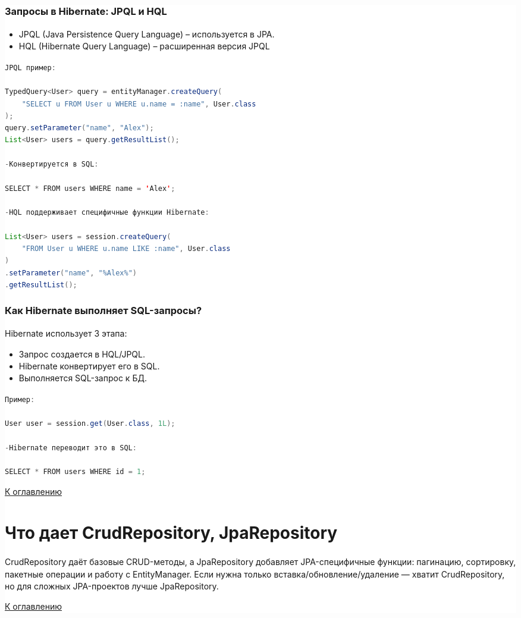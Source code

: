 ### Запросы в Hibernate: JPQL и HQL

+ JPQL (Java Persistence Query Language) – используется в JPA. 
+ HQL (Hibernate Query Language) – расширенная версия JPQL

```java
JPQL пример:

TypedQuery<User> query = entityManager.createQuery(
    "SELECT u FROM User u WHERE u.name = :name", User.class
);
query.setParameter("name", "Alex");
List<User> users = query.getResultList();

-Конвертируется в SQL:

SELECT * FROM users WHERE name = 'Alex';

-HQL поддерживает специфичные функции Hibernate:

List<User> users = session.createQuery(
    "FROM User u WHERE u.name LIKE :name", User.class
)
.setParameter("name", "%Alex%")
.getResultList();
```

### Как Hibernate выполняет SQL-запросы?

Hibernate использует 3 этапа:

+ Запрос создается в HQL/JPQL.
+ Hibernate конвертирует его в SQL.
+ Выполняется SQL-запрос к БД.

```java
Пример:

User user = session.get(User.class, 1L);

-Hibernate переводит это в SQL:

SELECT * FROM users WHERE id = 1;
```

[К оглавлению](#ORM)

# Что дает CrudRepository, JpaRepository

CrudRepository даёт базовые CRUD-методы, а JpaRepository добавляет JPA-специфичные функции: пагинацию, сортировку,
пакетные операции и работу с EntityManager. Если нужна только вставка/обновление/удаление — хватит CrudRepository, но
для сложных JPA-проектов лучше JpaRepository.

[К оглавлению](#ORM)